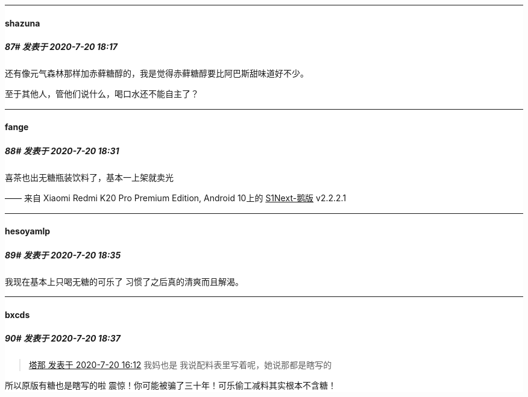 





*****

####  shazuna  
##### 87#       发表于 2020-7-20 18:17




还有像元气森林那样加赤藓糖醇的，我是觉得赤藓糖醇要比阿巴斯甜味道好不少。 


至于其他人，管他们说什么，喝口水还不能自主了？







*****

####  fange  
##### 88#       发表于 2020-7-20 18:31




喜茶也出无糖瓶装饮料了，基本一上架就卖光

—— 来自 Xiaomi Redmi K20 Pro Premium Edition, Android 10上的 [S1Next-鹅版](https://github.com/ykrank/S1-Next/releases) v2.2.2.1







*****

####  hesoyamlp  
##### 89#       发表于 2020-7-20 18:35




我现在基本上只喝无糖的可乐了
习惯了之后真的清爽而且解渴。







*****

####  bxcds  
##### 90#       发表于 2020-7-20 18:37



<blockquote><a href="httphttps://bbs.saraba1st.com/2b/forum.php?mod=redirect&amp;goto=findpost&amp;pid=48163753&amp;ptid=1949913" target="_blank">塔那 发表于 2020-7-20 16:12</a>
我妈也是
我说配料表里写着呢，她说那都是瞎写的</blockquote>
所以原版有糖也是瞎写的啦
震惊！你可能被骗了三十年！可乐偷工减料其实根本不含糖！
